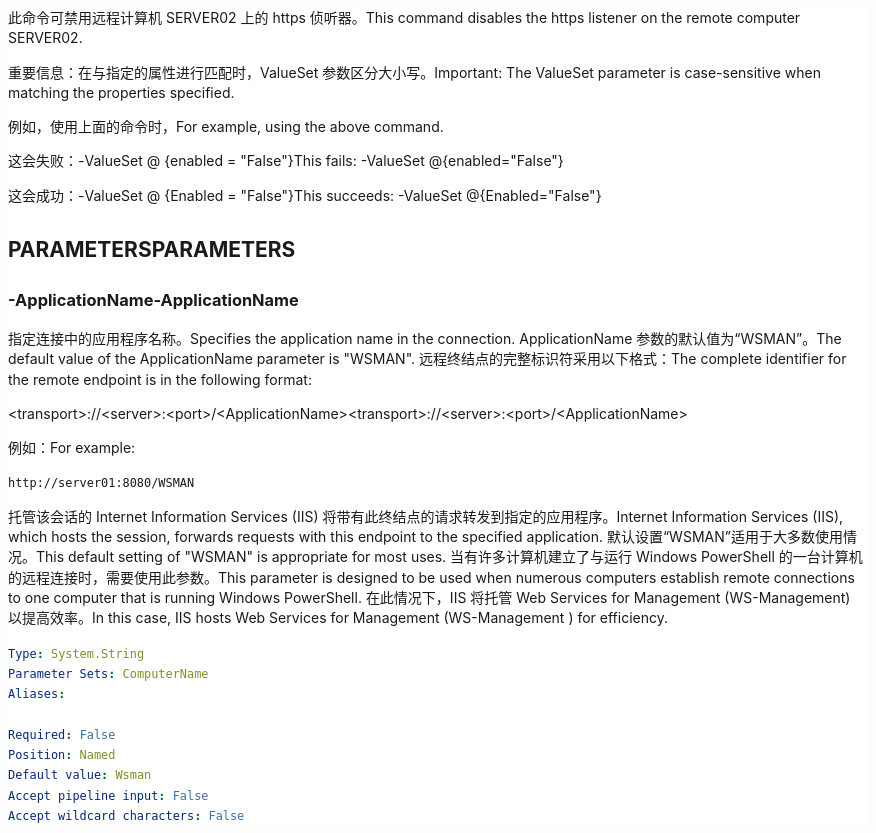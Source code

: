 <span data-ttu-id="4768f-126">此命令可禁用远程计算机 SERVER02 上的 https 侦听器。</span><span class="sxs-lookup"><span data-stu-id="4768f-126">This command disables the https listener on the remote computer SERVER02.</span></span>

<span data-ttu-id="4768f-127">重要信息：在与指定的属性进行匹配时，ValueSet 参数区分大小写。</span><span class="sxs-lookup"><span data-stu-id="4768f-127">Important: The ValueSet parameter is case-sensitive when matching the properties specified.</span></span>

<span data-ttu-id="4768f-128">例如，使用上面的命令时，</span><span class="sxs-lookup"><span data-stu-id="4768f-128">For example, using the above command.</span></span>

<span data-ttu-id="4768f-129">这会失败：-ValueSet @ {enabled = "False"}</span><span class="sxs-lookup"><span data-stu-id="4768f-129">This fails:     -ValueSet @{enabled="False"}</span></span>

<span data-ttu-id="4768f-130">这会成功：-ValueSet @ {Enabled = "False"}</span><span class="sxs-lookup"><span data-stu-id="4768f-130">This succeeds:  -ValueSet @{Enabled="False"}</span></span>

## <span data-ttu-id="4768f-131">PARAMETERS</span><span class="sxs-lookup"><span data-stu-id="4768f-131">PARAMETERS</span></span>

### <span data-ttu-id="4768f-132">-ApplicationName</span><span class="sxs-lookup"><span data-stu-id="4768f-132">-ApplicationName</span></span>

<span data-ttu-id="4768f-133">指定连接中的应用程序名称。</span><span class="sxs-lookup"><span data-stu-id="4768f-133">Specifies the application name in the connection.</span></span>
<span data-ttu-id="4768f-134">ApplicationName 参数的默认值为“WSMAN”。</span><span class="sxs-lookup"><span data-stu-id="4768f-134">The default value of the ApplicationName parameter is "WSMAN".</span></span>
<span data-ttu-id="4768f-135">远程终结点的完整标识符采用以下格式：</span><span class="sxs-lookup"><span data-stu-id="4768f-135">The complete identifier for the remote endpoint is in the following format:</span></span>

<span data-ttu-id="4768f-136">\<transport\>://\<server\>:\<port\>/\<ApplicationName\></span><span class="sxs-lookup"><span data-stu-id="4768f-136">\<transport\>://\<server\>:\<port\>/\<ApplicationName\></span></span>

<span data-ttu-id="4768f-137">例如：</span><span class="sxs-lookup"><span data-stu-id="4768f-137">For example:</span></span>

`http://server01:8080/WSMAN`

<span data-ttu-id="4768f-138">托管该会话的 Internet Information Services (IIS) 将带有此终结点的请求转发到指定的应用程序。</span><span class="sxs-lookup"><span data-stu-id="4768f-138">Internet Information Services (IIS), which hosts the session, forwards requests with this endpoint to the specified application.</span></span>
<span data-ttu-id="4768f-139">默认设置“WSMAN”适用于大多数使用情况。</span><span class="sxs-lookup"><span data-stu-id="4768f-139">This default setting of "WSMAN" is appropriate for most uses.</span></span>
<span data-ttu-id="4768f-140">当有许多计算机建立了与运行 Windows PowerShell 的一台计算机的远程连接时，需要使用此参数。</span><span class="sxs-lookup"><span data-stu-id="4768f-140">This parameter is designed to be used when numerous computers establish remote connections to one computer that is running Windows PowerShell.</span></span>
<span data-ttu-id="4768f-141">在此情况下，IIS 将托管 Web Services for Management (WS-Management) 以提高效率。</span><span class="sxs-lookup"><span data-stu-id="4768f-141">In this case, IIS hosts Web Services for Management (WS-Management ) for efficiency.</span></span>

```yaml
Type: System.String
Parameter Sets: ComputerName
Aliases:

Required: False
Position: Named
Default value: Wsman
Accept pipeline input: False
Accept wildcard characters: False
```

